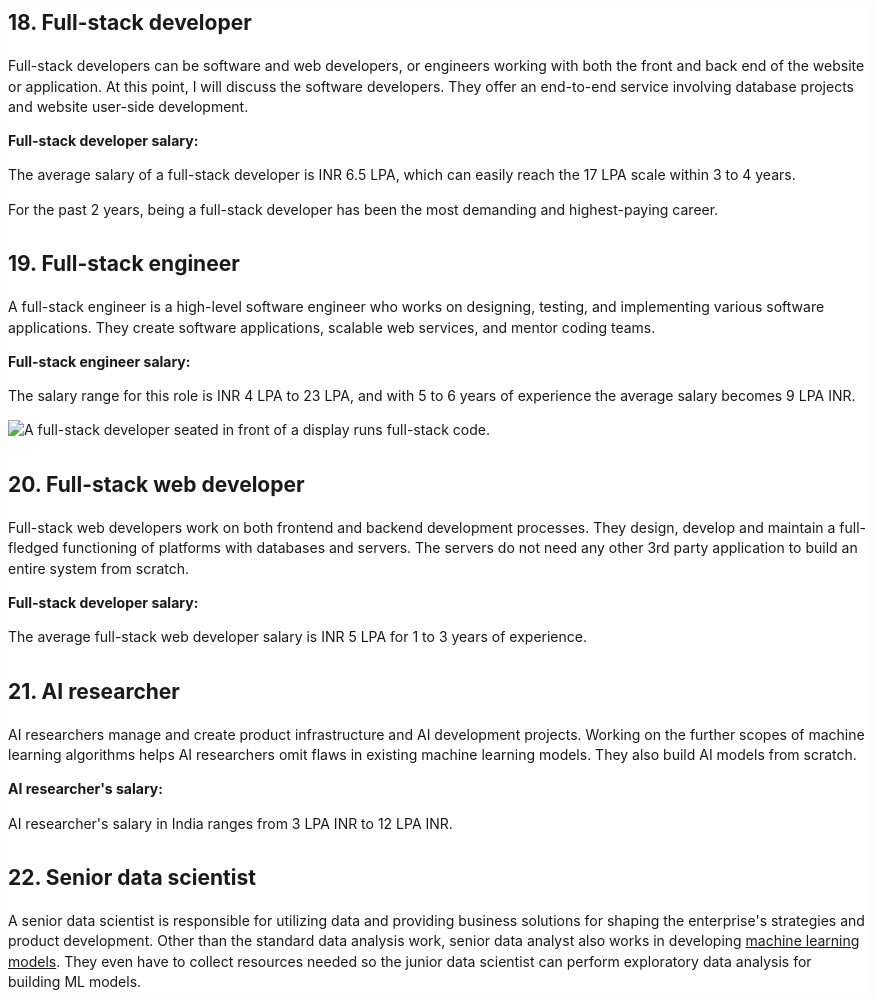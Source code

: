 
## 18. Full-stack developer   

Full-stack developers can be software and web developers, or engineers working with both the front and back end of the website or application. At this point, I will discuss the software developers. They offer an end-to-end service involving database projects and website user-side development.

**Full-stack developer salary:**

The average salary of a full-stack developer is INR 6.5 LPA, which can easily reach the 17 LPA scale within 3 to 4 years.

For the past 2 years, being a full-stack developer has been the most demanding and highest-paying career.

## 19. Full-stack engineer   

A full-stack engineer is a high-level software engineer who works on designing, testing, and implementing various software applications. They create software applications, scalable web services, and mentor coding teams.

**Full-stack engineer salary:**

The salary range for this role is INR 4 LPA to 23 LPA, and with 5 to 6 years of experience the average salary becomes 9 LPA INR.

<Image src="https://learnbay-wb.s3.ap-south-1.amazonaws.com/main-blog/blog/thpj-9.jpg" style="width:100%" class="img" alt="A full-stack developer seated in front of a display runs full-stack code."/>

## 20. Full-stack web developer  

Full-stack web developers work on both frontend and backend development processes. They design, develop and maintain a full-fledged functioning of platforms with databases and servers. The servers do not need any other 3rd party application to build an entire system from scratch.

**Full-stack developer salary:**

The average full-stack web developer salary is INR 5 LPA for 1 to 3 years of experience.

## 21. AI researcher  

AI researchers manage and create product infrastructure and AI development projects. Working on the further scopes of machine learning algorithms helps AI researchers omit flaws in existing machine learning models. They also build AI models from scratch.

**AI researcher's salary:**

AI researcher's salary in India ranges from 3 LPA INR to 12 LPA INR.


## 22. Senior data scientist   

A senior data scientist is responsible for utilizing data and providing business solutions for shaping the enterprise's strategies and product development. Other than the standard data analysis work, senior data analyst also works in developing <a href="https://blog.learnbay.co/model-vs-algorithm-in-ml" target="_blank">machine learning models</a>. They even have to collect resources needed so the junior data scientist can perform exploratory data analysis for building ML models.
